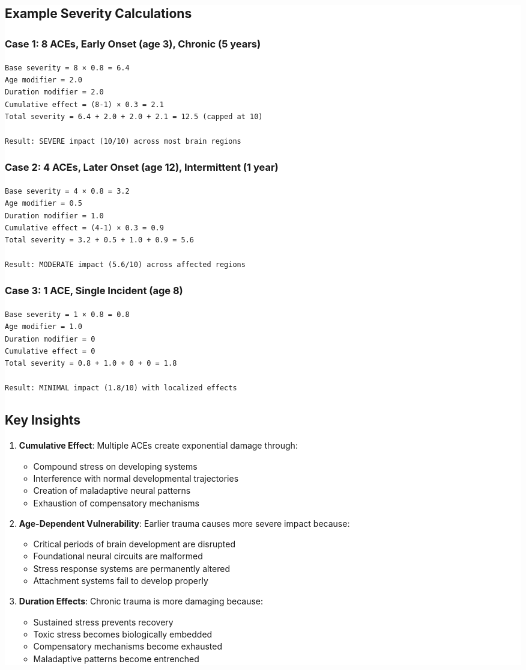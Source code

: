 ## Example Severity Calculations

### Case 1: 8 ACEs, Early Onset (age 3), Chronic (5 years)
```
Base severity = 8 × 0.8 = 6.4
Age modifier = 2.0
Duration modifier = 2.0
Cumulative effect = (8-1) × 0.3 = 2.1
Total severity = 6.4 + 2.0 + 2.0 + 2.1 = 12.5 (capped at 10)

Result: SEVERE impact (10/10) across most brain regions
```

### Case 2: 4 ACEs, Later Onset (age 12), Intermittent (1 year)
```
Base severity = 4 × 0.8 = 3.2
Age modifier = 0.5
Duration modifier = 1.0
Cumulative effect = (4-1) × 0.3 = 0.9
Total severity = 3.2 + 0.5 + 1.0 + 0.9 = 5.6

Result: MODERATE impact (5.6/10) across affected regions
```

### Case 3: 1 ACE, Single Incident (age 8)
```
Base severity = 1 × 0.8 = 0.8
Age modifier = 1.0
Duration modifier = 0
Cumulative effect = 0
Total severity = 0.8 + 1.0 + 0 + 0 = 1.8

Result: MINIMAL impact (1.8/10) with localized effects
```

## Key Insights

1. **Cumulative Effect**: Multiple ACEs create exponential damage through:
   - Compound stress on developing systems
   - Interference with normal developmental trajectories
   - Creation of maladaptive neural patterns
   - Exhaustion of compensatory mechanisms

2. **Age-Dependent Vulnerability**: Earlier trauma causes more severe impact because:
   - Critical periods of brain development are disrupted
   - Foundational neural circuits are malformed
   - Stress response systems are permanently altered
   - Attachment systems fail to develop properly

3. **Duration Effects**: Chronic trauma is more damaging because:
   - Sustained stress prevents recovery
   - Toxic stress becomes biologically embedded
   - Compensatory mechanisms become exhausted
   - Maladaptive patterns become entrenched
